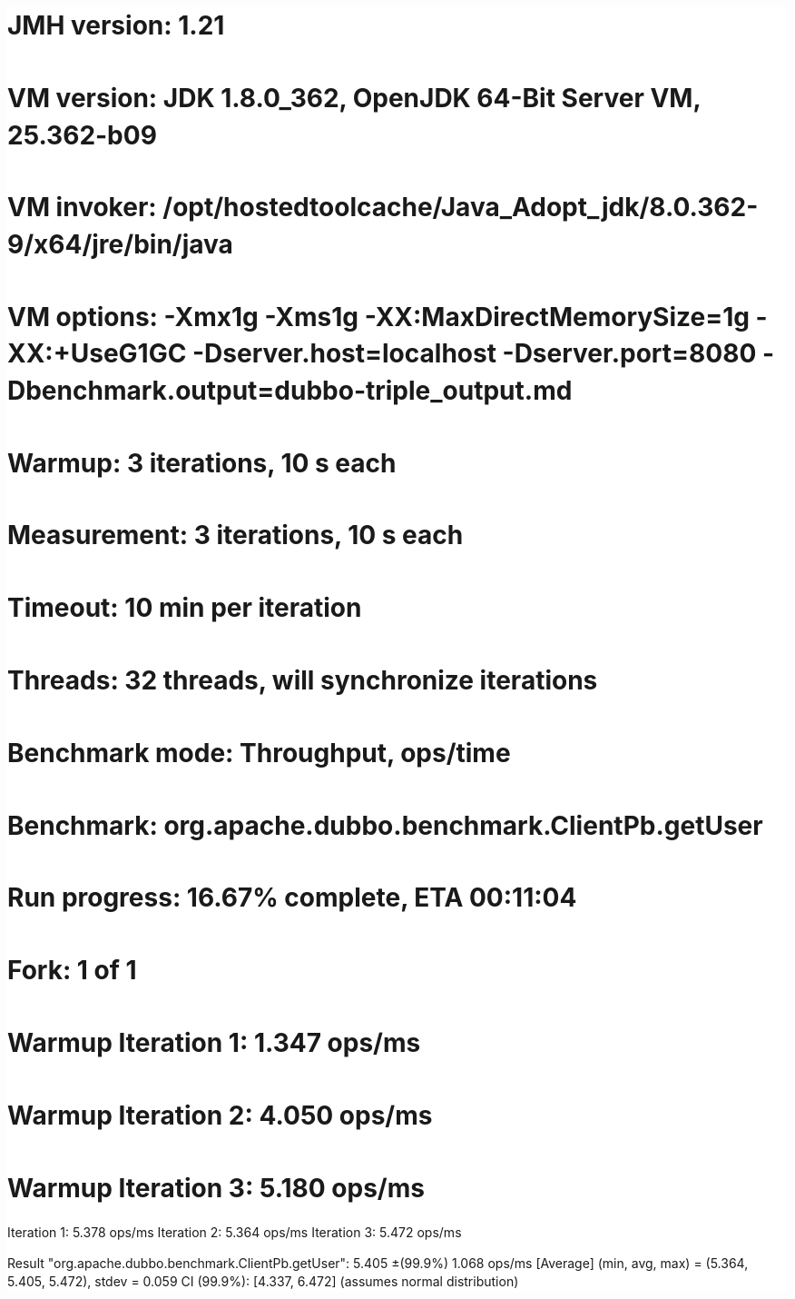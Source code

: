 
# JMH version: 1.21
# VM version: JDK 1.8.0_362, OpenJDK 64-Bit Server VM, 25.362-b09
# VM invoker: /opt/hostedtoolcache/Java_Adopt_jdk/8.0.362-9/x64/jre/bin/java
# VM options: -Xmx1g -Xms1g -XX:MaxDirectMemorySize=1g -XX:+UseG1GC -Dserver.host=localhost -Dserver.port=8080 -Dbenchmark.output=dubbo-triple_output.md
# Warmup: 3 iterations, 10 s each
# Measurement: 3 iterations, 10 s each
# Timeout: 10 min per iteration
# Threads: 32 threads, will synchronize iterations
# Benchmark mode: Throughput, ops/time
# Benchmark: org.apache.dubbo.benchmark.ClientPb.getUser

# Run progress: 16.67% complete, ETA 00:11:04
# Fork: 1 of 1
# Warmup Iteration   1: 1.347 ops/ms
# Warmup Iteration   2: 4.050 ops/ms
# Warmup Iteration   3: 5.180 ops/ms
Iteration   1: 5.378 ops/ms
Iteration   2: 5.364 ops/ms
Iteration   3: 5.472 ops/ms


Result "org.apache.dubbo.benchmark.ClientPb.getUser":
  5.405 ±(99.9%) 1.068 ops/ms [Average]
  (min, avg, max) = (5.364, 5.405, 5.472), stdev = 0.059
  CI (99.9%): [4.337, 6.472] (assumes normal distribution)

